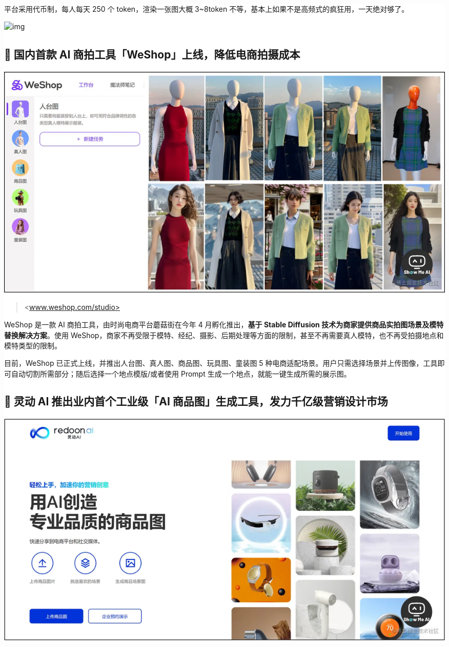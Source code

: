平台采用代币制，每人每天 250 个 token，渲染一张图大概 3~8token 不等，基本上如果不是高频式的疯狂用，一天绝对够了。

![img](https://p3-juejin.byteimg.com/tos-cn-i-k3u1fbpfcp/f05bfc0c0d0844bf948df52130b7a94b~tplv-k3u1fbpfcp-zoom-in-crop-mark:1512:0:0:0.awebp)

## 🤖 国内首款 AI 商拍工具「WeShop」上线，降低电商拍摄成本

![img](./AI绘画工具.assets/9dcacaca86f14ee7ac9d25466a5fad1etplv-k3u1fbpfcp-zoom-in-crop-mark1512000.webp)

> <www.weshop.com/studio>

WeShop 是一款 AI 商拍工具，由时尚电商平台蘑菇街在今年 4 月孵化推出，**基于 Stable Diffusion 技术为商家提供商品实拍图场景及模特替换解决方案**。使用 WeShop，商家不再受限于模特、经纪、摄影、后期处理等方面的限制，甚至不再需要真人模特，也不再受拍摄地点和模特类型的限制。

目前，WeShop 已正式上线，并推出人台图、真人图、商品图、玩具图、童装图 5 种电商适配场景。用户只需选择场景并上传图像，工具即可自动切割所需部分；随后选择一个地点模版/或者使用 Prompt 生成一个地点，就能一键生成所需的展示图。

## 🤖 灵动 AI 推出业内首个工业级「AI 商品图」生成工具，发力千亿级营销设计市场

![img](./AI绘画工具.assets/281fab9c32d84baf91c73aba2920be09tplv-k3u1fbpfcp-zoom-in-crop-mark1512000.webp)
